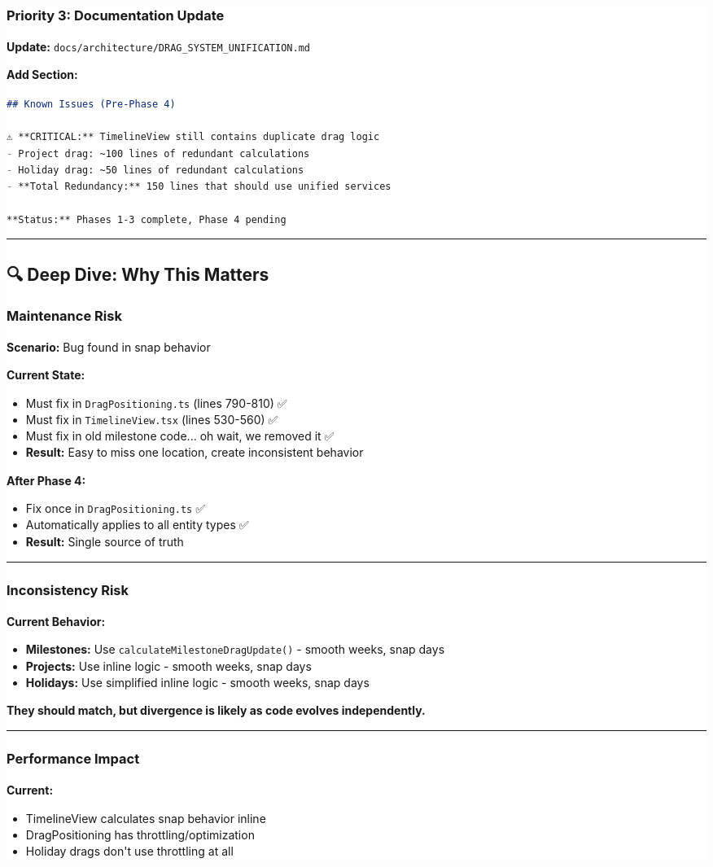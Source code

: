 ### Priority 3: Documentation Update

**Update:** `docs/architecture/DRAG_SYSTEM_UNIFICATION.md`

**Add Section:**
```markdown
## Known Issues (Pre-Phase 4)

⚠️ **CRITICAL:** TimelineView still contains duplicate drag logic
- Project drag: ~100 lines of redundant calculations
- Holiday drag: ~50 lines of redundant calculations
- **Total Redundancy:** 150 lines that should use unified services

**Status:** Phases 1-3 complete, Phase 4 pending
```

---

## 🔍 Deep Dive: Why This Matters

### Maintenance Risk

**Scenario:** Bug found in snap behavior

**Current State:**
- Must fix in `DragPositioning.ts` (lines 790-810) ✅
- Must fix in `TimelineView.tsx` (lines 530-560) ✅
- Must fix in old milestone code... oh wait, we removed it ✅
- **Result:** Easy to miss one location, create inconsistent behavior

**After Phase 4:**
- Fix once in `DragPositioning.ts` ✅
- Automatically applies to all entity types ✅
- **Result:** Single source of truth

---

### Inconsistency Risk

**Current Behavior:**
- **Milestones:** Use `calculateMilestoneDragUpdate()` - smooth weeks, snap days
- **Projects:** Use inline logic - smooth weeks, snap days
- **Holidays:** Use simplified inline logic - smooth weeks, snap days

**They should match, but divergence is likely as code evolves independently.**

---

### Performance Impact

**Current:**
- TimelineView calculates snap behavior inline
- DragPositioning has throttling/optimization
- Holiday drags don't use throttling at all
